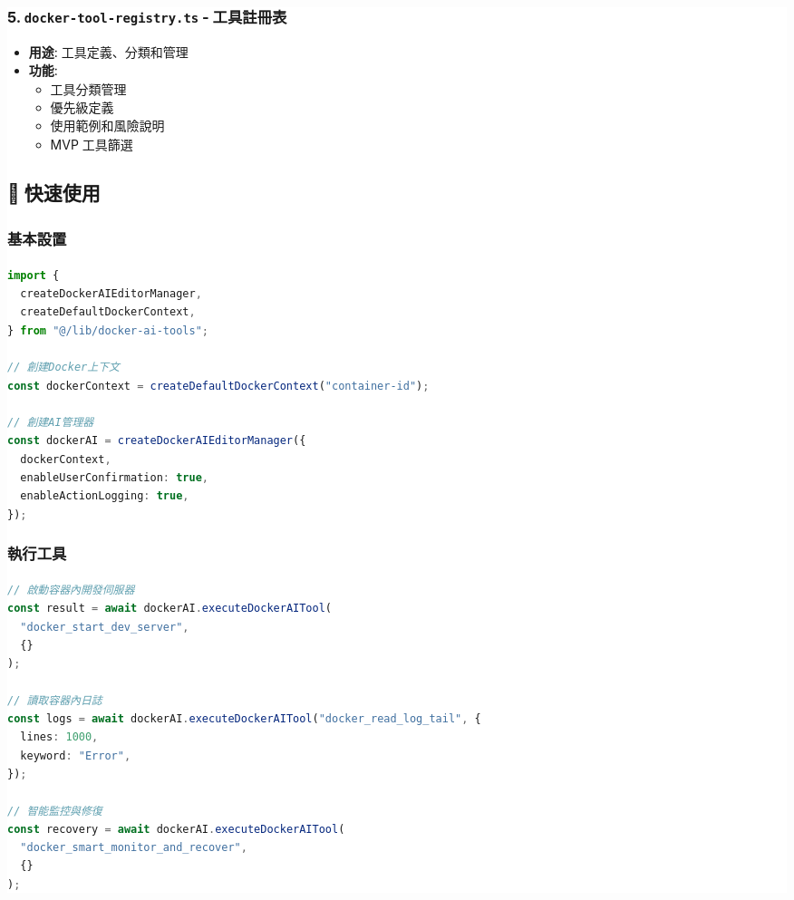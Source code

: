 ### 5. `docker-tool-registry.ts` - 工具註冊表

- **用途**: 工具定義、分類和管理
- **功能**:
  - 工具分類管理
  - 優先級定義
  - 使用範例和風險說明
  - MVP 工具篩選

## 🚀 快速使用

### 基本設置

```typescript
import {
  createDockerAIEditorManager,
  createDefaultDockerContext,
} from "@/lib/docker-ai-tools";

// 創建Docker上下文
const dockerContext = createDefaultDockerContext("container-id");

// 創建AI管理器
const dockerAI = createDockerAIEditorManager({
  dockerContext,
  enableUserConfirmation: true,
  enableActionLogging: true,
});
```

### 執行工具

```typescript
// 啟動容器內開發伺服器
const result = await dockerAI.executeDockerAITool(
  "docker_start_dev_server",
  {}
);

// 讀取容器內日誌
const logs = await dockerAI.executeDockerAITool("docker_read_log_tail", {
  lines: 1000,
  keyword: "Error",
});

// 智能監控與修復
const recovery = await dockerAI.executeDockerAITool(
  "docker_smart_monitor_and_recover",
  {}
);
```
